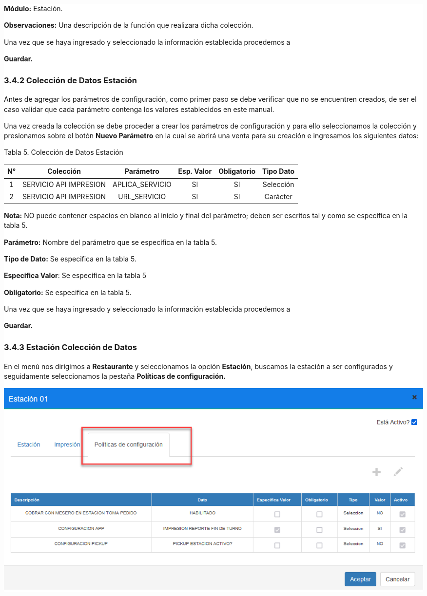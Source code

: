**Módulo:** Estación.

**Observaciones:** Una descripción de la función que realizara dicha colección.

Una vez que se haya ingresado y seleccionado la información establecida procedemos a

**Guardar.**

### 3.4.2 Colección de Datos Estación

Antes de agregar los parámetros de configuración, como primer paso se debe verificar que no se encuentren creados, de ser el caso validar que cada parámetro contenga los valores establecidos en este manual.

Una vez creada la colección se debe proceder a crear los parámetros de configuración y para ello seleccionamos la colección y presionamos sobre el botón **Nuevo Parámetro** en la cual se abrirá una venta para su creación e ingresamos los siguientes datos:

Tabla 5. Colección de Datos Estación

|  N° |        Colección       |    Parámetro    | Esp. Valor | Obligatorio | Tipo Dato |
|:---:|:----------------------:|:---------------:|:----------:|:-----------:|:---------:|
| 1   | SERVICIO API IMPRESION | APLICA_SERVICIO |     SI     |      SI     | Selección |
| 2   | SERVICIO API IMPRESION | URL_SERVICIO    |     SI     |      SI     |  Carácter |


**Nota:** NO puede contener espacios en blanco al inicio y final del parámetro; deben ser escritos tal y como se especifica en la tabla 5.

**Parámetro:** Nombre del parámetro que se especifica en la tabla 5.

**Tipo de Dato:** Se especifica en la tabla 5.

**Especifica Valor**: Se especifica en la tabla 5

**Obligatorio:** Se especifica en la tabla 5.

Una vez que se haya ingresado y seleccionado la información establecida procedemos a

 **Guardar.**

### 3.4.3 Estación Colección de Datos

En el menú nos dirigimos a **Restaurante** y seleccionamos la opción **Estación**, buscamos la estación a ser configurados y seguidamente seleccionamos la pestaña **Políticas de configuración.**

![](6.png)
